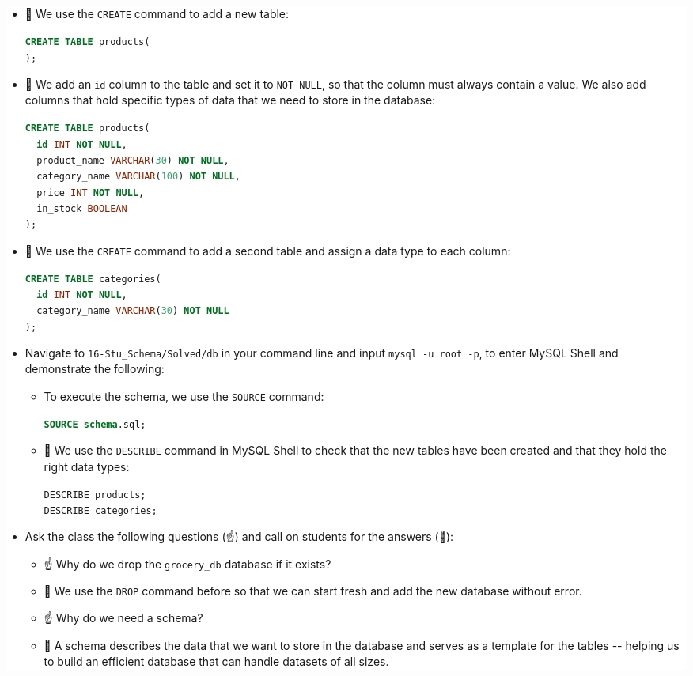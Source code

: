   * 🔑 We use the `CREATE` command to add a new table:

      ```sql
      CREATE TABLE products(
      );
      ```

  * 🔑 We add an `id` column to the table and set it to  `NOT NULL`, so that the column must always contain a value. We also add columns that hold specific types of data that we need to store in the database:

      ```sql
      CREATE TABLE products(
        id INT NOT NULL,
        product_name VARCHAR(30) NOT NULL,
        category_name VARCHAR(100) NOT NULL,
        price INT NOT NULL,
        in_stock BOOLEAN
      );
      ```

  * 🔑 We use the `CREATE` command to add a second table and assign a data type to each column:

      ```sql
      CREATE TABLE categories(
        id INT NOT NULL,
        category_name VARCHAR(30) NOT NULL
      );
      ```

* Navigate to `16-Stu_Schema/Solved/db` in your command line and input `mysql -u root -p`, to enter MySQL Shell and demonstrate the following:

  * To execute the schema, we use the `SOURCE` command:

    ```sql
    SOURCE schema.sql;
    ```

  * 🔑 We use the `DESCRIBE` command in MySQL Shell to check that the new tables have been created and that they hold the right data types:

      ```sql
      DESCRIBE products;
      DESCRIBE categories;
      ```

* Ask the class the following questions (☝️) and call on students for the answers (🙋):

  * ☝️ Why do we drop the `grocery_db` database if it exists?

  * 🙋 We use the `DROP` command before so that we can start fresh and add the new database without error.

  * ☝️ Why do we need a schema?

  * 🙋 A schema describes the data that we want to store in the database and serves as a template for the tables -- helping us to build an efficient database that can handle datasets of all sizes.
